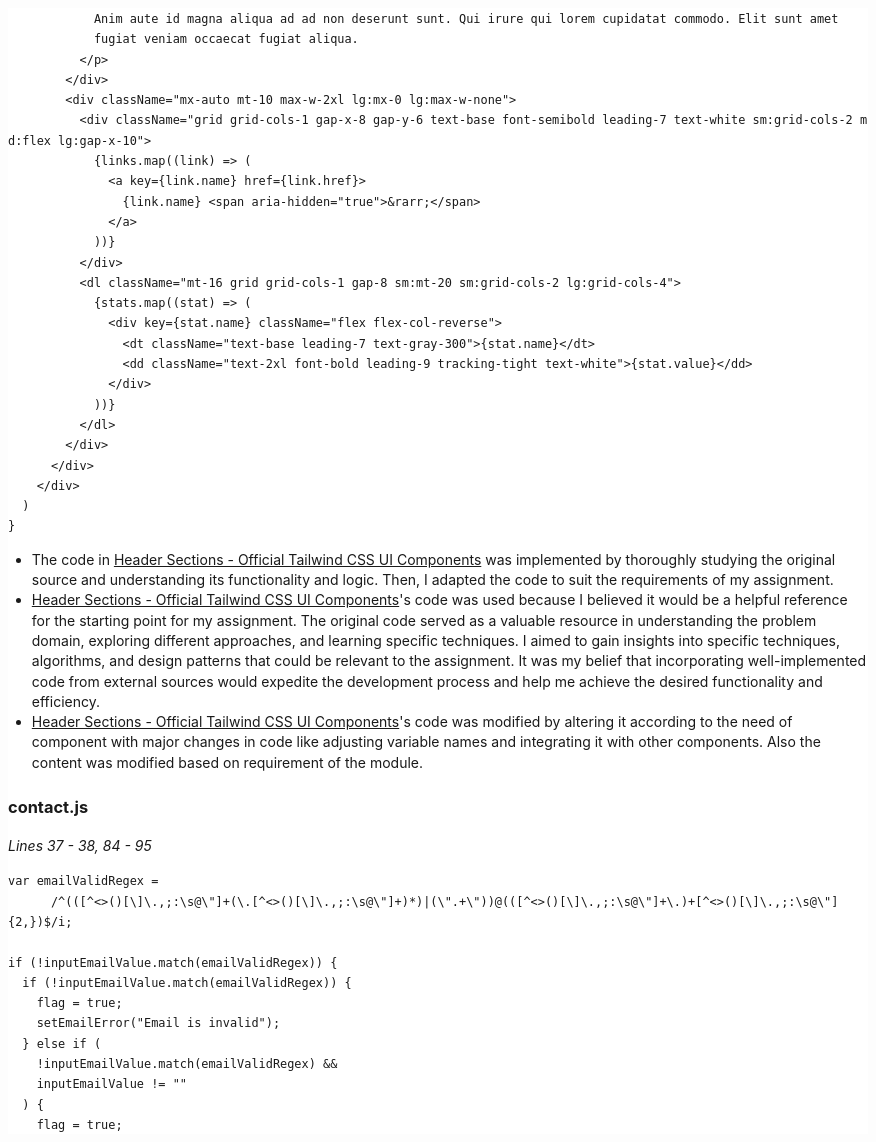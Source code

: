 ```
            Anim aute id magna aliqua ad ad non deserunt sunt. Qui irure qui lorem cupidatat commodo. Elit sunt amet
            fugiat veniam occaecat fugiat aliqua.
          </p>
        </div>
        <div className="mx-auto mt-10 max-w-2xl lg:mx-0 lg:max-w-none">
          <div className="grid grid-cols-1 gap-x-8 gap-y-6 text-base font-semibold leading-7 text-white sm:grid-cols-2 md:flex lg:gap-x-10">
            {links.map((link) => (
              <a key={link.name} href={link.href}>
                {link.name} <span aria-hidden="true">&rarr;</span>
              </a>
            ))}
          </div>
          <dl className="mt-16 grid grid-cols-1 gap-8 sm:mt-20 sm:grid-cols-2 lg:grid-cols-4">
            {stats.map((stat) => (
              <div key={stat.name} className="flex flex-col-reverse">
                <dt className="text-base leading-7 text-gray-300">{stat.name}</dt>
                <dd className="text-2xl font-bold leading-9 tracking-tight text-white">{stat.value}</dd>
              </div>
            ))}
          </dl>
        </div>
      </div>
    </div>
  )
}
```

- The code in [Header Sections - Official Tailwind CSS UI Components](https://tailwindui.com/components/marketing/sections/header) was implemented by thoroughly studying the original source and understanding its functionality and logic. Then, I adapted the code to suit the requirements of my assignment.
- [Header Sections - Official Tailwind CSS UI Components](https://tailwindui.com/components/marketing/sections/header)'s code was used because I believed it would be a helpful reference for the starting point for my assignment. The original code served as a valuable resource in understanding the problem domain, exploring different approaches, and learning specific techniques. I aimed to gain insights into specific techniques, algorithms, and design patterns that could be relevant to the assignment. It was my belief that incorporating well-implemented code from external sources would expedite the development process and help me achieve the desired functionality and efficiency.
- [Header Sections - Official Tailwind CSS UI Components](https://tailwindui.com/components/marketing/sections/header)'s code was modified by altering it according to the need of component with major changes in code like adjusting variable names and integrating it with other components. Also the content was modified based on requirement of the module.

### contact.js

*Lines 37 - 38, 84 - 95*

```
var emailValidRegex =
      /^(([^<>()[\]\.,;:\s@\"]+(\.[^<>()[\]\.,;:\s@\"]+)*)|(\".+\"))@(([^<>()[\]\.,;:\s@\"]+\.)+[^<>()[\]\.,;:\s@\"]{2,})$/i;

if (!inputEmailValue.match(emailValidRegex)) {
  if (!inputEmailValue.match(emailValidRegex)) {
    flag = true;
    setEmailError("Email is invalid");
  } else if (
    !inputEmailValue.match(emailValidRegex) &&
    inputEmailValue != ""
  ) {
    flag = true;
```